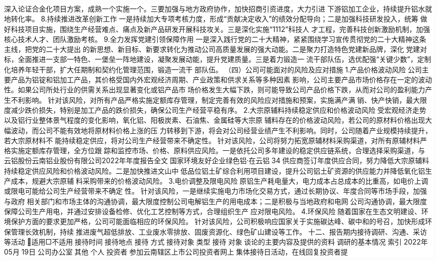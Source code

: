 深入论证合金化项目方案，成熟一个实施一个。三要加强与地方政府协作，加快招商引资进度，大力引进
下游铝加工企业，持续提升铝水就地转化率。
8.持续推进改革创新工作
一是持续加大专项考核力度，形成“贡献决定收入”的绩效分配导向；二是加强科技研发投入，统筹
做好科技项目实施，围绕生产经营难点、痛点及新产品研发开展科技攻关。三是深化实施“1112”科技人
才工程，完善科技创新激励机制，加强核心技术人才、团队激励考核。
9.全力发挥党建引领保障作用
一是深入践行党的二十大精神，紧紧围绕学习宣传贯彻党的二十大精神这条主线，把党的二十大提出
的新思想、新目标、新要求转化为推动公司高质量发展的强大动能。二是聚力打造特色党建新品牌，深化
党建对标，全面推进一支部一特色、一堡垒一阵地建设，凝聚发展动能，提升党建质量。三是着力锻造一
流干部队伍，选优配强“关键少数”，定制化培养年轻干部，扩大任期制和契约化管理范围，锻造一流干
部队伍。
（四）公司可能面对的风险及应对措施
1.产品价格波动风险
公司主要产品为铝锭和铝加工产品，其价格受国内外宏观经济周期、产业政策和供求关系等多种因素
影响，公司主要产品市场价格存在一定的波动性。如果公司所处行业的供需关系出现显著变化或铝产品市
场价格发生大幅下跌，则可能导致公司产品价格下跌，从而对公司的盈利能力产生不利影响。
针对该风险，对所有产品严格实施定额库存管理，制定完善有效的风险应对措施和预案，实施满产满
销、快产快销，最大限度减少跌价损失，特别是加工产品的跌价损失，确保公司生产经营平稳有序。
2.大宗原辅料持续稳定供应和价格波动风险
受宏观经济走势以及铝行业整体景气程度的变化影响，氧化铝、阳极炭素、石油焦、金属硅等大宗原
辅料存在的价格波动风险，若公司的原材料价格出现大幅波动，而公司不能有效地将原材料价格上涨的压
力转移到下游，将会对公司经营业绩产生不利影响。同时，公司随着产业规模持续提升，若大宗原材料不
能持续稳定供应，将对公司生产经营带来不确定性。
针对该风险，公司将努力拓宽原辅材料采购渠道，对所有原辅材料严格实施定额库存管理，全方位跟
踪和监控市场、价格、原料供应风险。一是依托公司多年建设的稳定供应链系统，合理选择采购渠道，与
云铝股份云南铝业股份有限公司2022年年度报告全文
国家环境友好企业绿色铝·在云铝
34
供应商签订年度供应合同，努力降低大宗原辅料持续稳定供应风险和价格波动风险。二是加快推进文山中
低品位铝土矿综合利用项目建设，提升公司铝土矿资源的供应能力并降低氧化铝生产成本，规避大宗原辅
料采购带来的价格波动风险。
3.电价调整及限电风险
原铝生产耗电量大，电力成本占总成本的比重高，如电价上调或限电可能给公司生产经营带来不确定
性。
针对该风险，一是继续实施电力市场化交易方式，通过长期协议、年度合同等市场手段，加强与政府
相关部门和市场主体的沟通协调，最大限度控制公司电解铝生产的用电成本；二是积极与当地政府和电网
公司沟通协调，最大限度保障公司生产用电，并通过安排设备检修、优化工艺控制等方式，合理组织生产
应对限电风险。
4.环保风险
随着国家在生态文明建设、环境保护方面的要求更加严格，公司可能面临相应的环保风险。
针对该风险，公司积极响应国家关于实施碳达峰、碳中和的号召，加快形成环保管理长效机制，持续
推进废气超低排放、工业废水零排放、固废资源化、绿色矿山建设等工作。
十二、报告期内接待调研、沟通、采访等活动
适用□不适用
接待时间
接待地点
接待
方式
接待对象
类型
接待
对象
谈论的主要内容及提供的资料
调研的基本情况
索引
2022年05月
19日
公司办公室
其他
个人
投资者
参加云南辖区上市公司投资者网上
集体接待日活动，在线回复投资者提